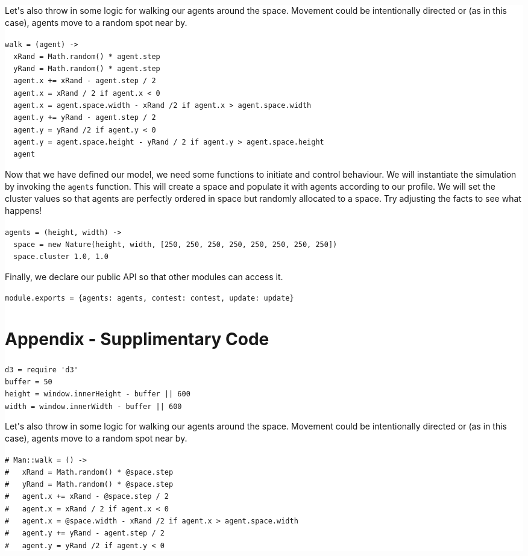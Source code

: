 Let's also throw in some logic for walking our agents around the space.  Movement could be intentionally directed or (as in this case), agents move to a random spot near by.


    walk = (agent) ->
      xRand = Math.random() * agent.step
      yRand = Math.random() * agent.step
      agent.x += xRand - agent.step / 2
      agent.x = xRand / 2 if agent.x < 0
      agent.x = agent.space.width - xRand /2 if agent.x > agent.space.width
      agent.y += yRand - agent.step / 2
      agent.y = yRand /2 if agent.y < 0
      agent.y = agent.space.height - yRand / 2 if agent.y > agent.space.height
      agent


Now that we have defined our model, we need some functions to initiate and control behaviour.  We will instantiate the simulation by invoking the `agents` function.  This will create a space and populate it with agents according to our profile.  We will set the cluster values so that agents are perfectly ordered in space but randomly allocated to a space.  Try adjusting the facts to see what happens! 


    agents = (height, width) ->
      space = new Nature(height, width, [250, 250, 250, 250, 250, 250, 250, 250])
      space.cluster 1.0, 1.0


Finally, we declare our public API so that other modules can access it.


    module.exports = {agents: agents, contest: contest, update: update}

# Appendix - Supplimentary Code


    d3 = require 'd3'
    buffer = 50
    height = window.innerHeight - buffer || 600
    width = window.innerWidth - buffer || 600


Let's also throw in some logic for walking our agents around the space.  Movement could be intentionally directed or (as in this case), agents move to a random spot near by.


    # Man::walk = () ->
    #   xRand = Math.random() * @space.step
    #   yRand = Math.random() * @space.step
    #   agent.x += xRand - @space.step / 2
    #   agent.x = xRand / 2 if agent.x < 0
    #   agent.x = @space.width - xRand /2 if agent.x > agent.space.width
    #   agent.y += yRand - agent.step / 2
    #   agent.y = yRand /2 if agent.y < 0

[^note-on-proof]: I say plausible here because a stochastic simulation with infinite possible runs obviously cannot definiately prove the impossibility of cooperation.
[^ordinal]: At this stage, this simplified analysis is open to the objection that it unjustifiably mixes cardinal and ordinal preferences.  This objection is valid when 1) the differences in cardinal perferences are large and 2) the number of rounds played between updating strategies are few.  The objection is unwarranted when the opposite is the case.
[^source]: Hobbes makes similar arguments in .... I will be using the english version of Leviathan...why...